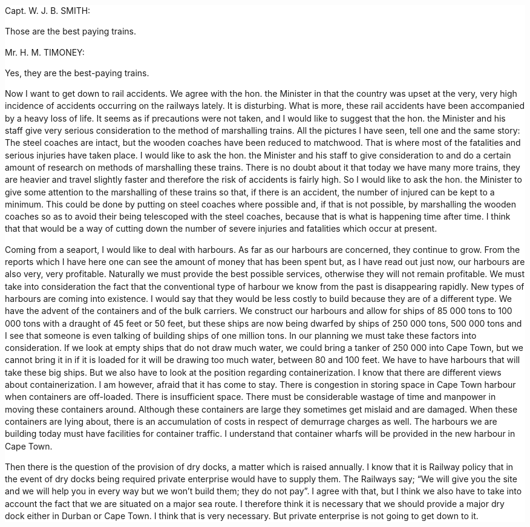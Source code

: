 </speech>

<speech by="#smith">

<from>Capt. <person refersTo="hansard_za">W. J. B. SMITH</person>:</from>

<p>Those are the best paying trains.</p>

</speech>

<speech by="#timoney">

<from>Mr. <person refersTo="hansard_za">H. M. TIMONEY</person>:</from>

<p>Yes, they are the best-paying trains.</p>

<p>Now I want to get down to rail accidents. We agree with the hon. the Minister in that the country was upset at the very, very high incidence of accidents occurring on the railways lately. It is disturbing. What is more, these rail accidents have been accompanied by a heavy loss of life. It seems as if precautions were not taken, and I would like to suggest that the hon. the Minister and his staff give very serious consideration to the method of marshalling trains. All the pictures I have seen, tell one and the same story: The steel coaches are intact, but the wooden coaches have been reduced to matchwood. That is where most of the fatalities and serious injuries have taken place. I would like to ask the hon. the Minister and his staff to give consideration to and do a certain amount of research on methods of marshalling these trains. There is no doubt about it that today we have many more trains, they are heavier and travel slightly faster and therefore the risk of accidents is fairly high. So I would like to ask the hon. the Minister to give some attention to the marshalling of these trains so that, if there is an accident, the number of injured can be kept to a minimum. This could be done by putting on steel coaches where possible and, if that is not possible, by marshalling the wooden coaches so as to avoid their being telescoped with the steel coaches, because that is what is happening time after time. I think that that would be a way of cutting down the number of severe injuries and fatalities which occur at present.</p>

<p>Coming from a seaport, I would like to deal with harbours. As far as our harbours are concerned, they continue to grow. From the reports which I have here one can see the amount of money that has been spent but, as I have read out just now, our harbours are also very, very profitable. Naturally we must provide the best possible services, otherwise they will not remain profitable. We must take into consideration the fact that the conventional type of harbour we know from the past is disappearing rapidly. New types of harbours are coming into existence. I would say that they would be less costly to build because they are of a different type. We have the advent of the containers and of the bulk carriers. We construct our harbours and allow for ships of 85 000 tons to 100 000 tons with a draught of 45 feet or 50 feet, but these ships are now being dwarfed by ships of 250 000 tons, 500 000 tons and I see that someone is even talking of building ships of one million tons. In our planning we must take these factors into consideration. If we look at empty ships that do not draw much water, we could bring a tanker of 250 000 into Cape Town, but we cannot bring it in if it is loaded for it will be drawing too much water, between 80 and 100 feet. We have to have harbours that will take these big ships. But we also have to look at the position regarding containerization. I know that there are different views about containerization. I am however, afraid that it has come to stay. There is congestion in storing space in Cape Town harbour when containers are off-loaded. There is insufficient space. There must be considerable wastage of time and manpower in moving these containers around. Although these containers are large they sometimes get mislaid and are damaged. When these containers are lying about, there is an accumulation of costs in respect of demurrage charges as well. The harbours we are building today must have facilities for container traffic. I understand that container wharfs will be provided in the new harbour in Cape Town.</p>

<p>Then there is the question of the provision of dry docks, a matter which is raised annually. I know that it is Railway policy that in the event of dry docks being required private enterprise would have to supply them. The Railways say; &#x201C;We will give you the site and we will help you in every way but we won&#x2019;t build them; they do not pay&#x201D;. I agree with that, but I think <span class="col_2453-2454" refersTo="page_1240"/>we also have to take into account the fact that we are situated on a major sea route. I therefore think it is necessary that we should provide a major dry dock either in Durban or Cape Town. I think that is very necessary. But private enterprise is not going to get down to it.</p>
